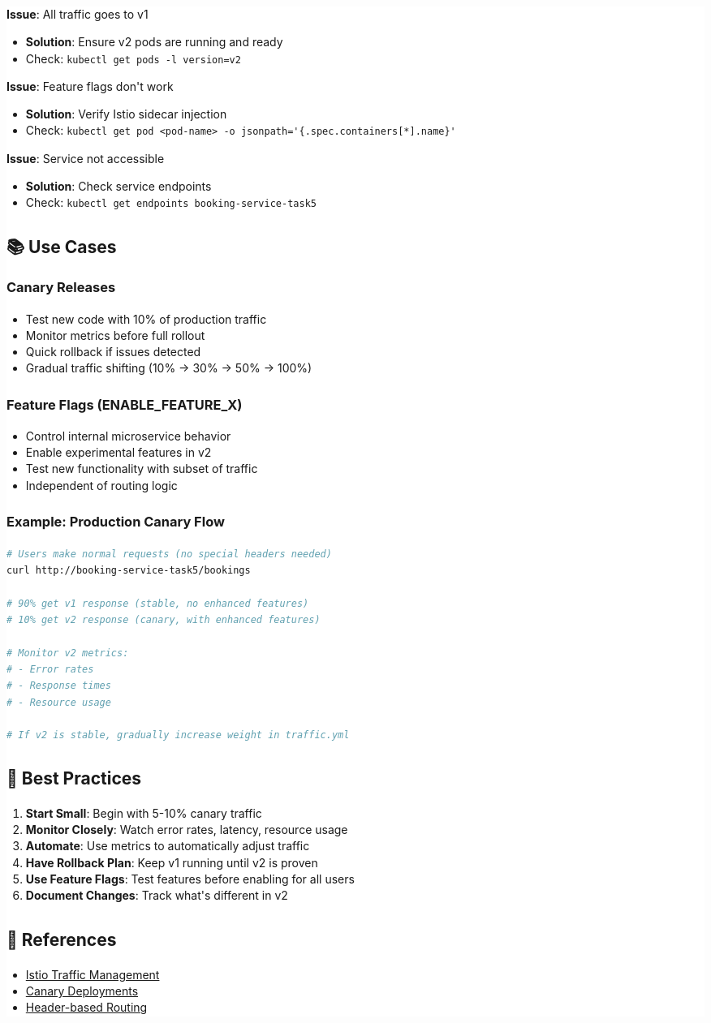 **Issue**: All traffic goes to v1
- **Solution**: Ensure v2 pods are running and ready
- Check: `kubectl get pods -l version=v2`

**Issue**: Feature flags don't work
- **Solution**: Verify Istio sidecar injection
- Check: `kubectl get pod <pod-name> -o jsonpath='{.spec.containers[*].name}'`

**Issue**: Service not accessible
- **Solution**: Check service endpoints
- Check: `kubectl get endpoints booking-service-task5`

## 📚 Use Cases

### Canary Releases
- Test new code with 10% of production traffic
- Monitor metrics before full rollout
- Quick rollback if issues detected
- Gradual traffic shifting (10% → 30% → 50% → 100%)

### Feature Flags (ENABLE_FEATURE_X)
- Control internal microservice behavior
- Enable experimental features in v2
- Test new functionality with subset of traffic
- Independent of routing logic

### Example: Production Canary Flow

```bash
# Users make normal requests (no special headers needed)
curl http://booking-service-task5/bookings

# 90% get v1 response (stable, no enhanced features)
# 10% get v2 response (canary, with enhanced features)

# Monitor v2 metrics:
# - Error rates
# - Response times
# - Resource usage

# If v2 is stable, gradually increase weight in traffic.yml
```

## 🎯 Best Practices

1. **Start Small**: Begin with 5-10% canary traffic
2. **Monitor Closely**: Watch error rates, latency, resource usage
3. **Automate**: Use metrics to automatically adjust traffic
4. **Have Rollback Plan**: Keep v1 running until v2 is proven
5. **Use Feature Flags**: Test features before enabling for all users
6. **Document Changes**: Track what's different in v2

## 📖 References

- [Istio Traffic Management](https://istio.io/latest/docs/concepts/traffic-management/)
- [Canary Deployments](https://istio.io/latest/docs/tasks/traffic-management/traffic-shifting/)
- [Header-based Routing](https://istio.io/latest/docs/tasks/traffic-management/request-routing/)

